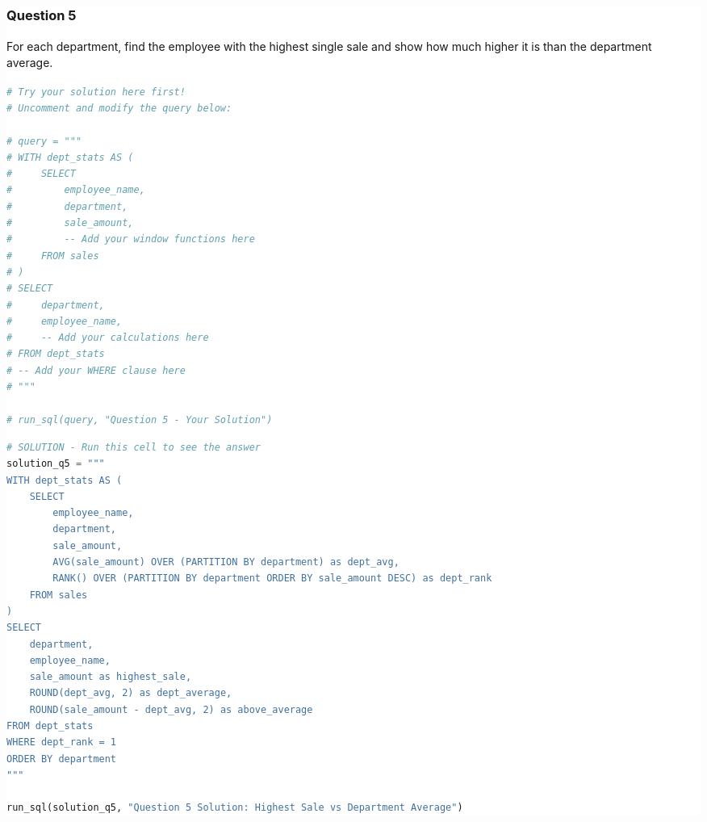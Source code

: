 ### Question 5
For each department, find the employee with the highest single sale and show how much higher it is than the department average.


```python
# Try your solution here first!
# Uncomment and modify the query below:

# query = """
# WITH dept_stats AS (
#     SELECT 
#         employee_name,
#         department,
#         sale_amount,
#         -- Add your window functions here
#     FROM sales
# )
# SELECT 
#     department,
#     employee_name,
#     -- Add your calculations here
# FROM dept_stats
# -- Add your WHERE clause here
# """

# run_sql(query, "Question 5 - Your Solution")
```


```python
# SOLUTION - Run this cell to see the answer
solution_q5 = """
WITH dept_stats AS (
    SELECT 
        employee_name,
        department,
        sale_amount,
        AVG(sale_amount) OVER (PARTITION BY department) as dept_avg,
        RANK() OVER (PARTITION BY department ORDER BY sale_amount DESC) as dept_rank
    FROM sales
)
SELECT 
    department,
    employee_name,
    sale_amount as highest_sale,
    ROUND(dept_avg, 2) as dept_average,
    ROUND(sale_amount - dept_avg, 2) as above_average
FROM dept_stats
WHERE dept_rank = 1
ORDER BY department
"""

run_sql(solution_q5, "Question 5 Solution: Highest Sale vs Department Average")
```
